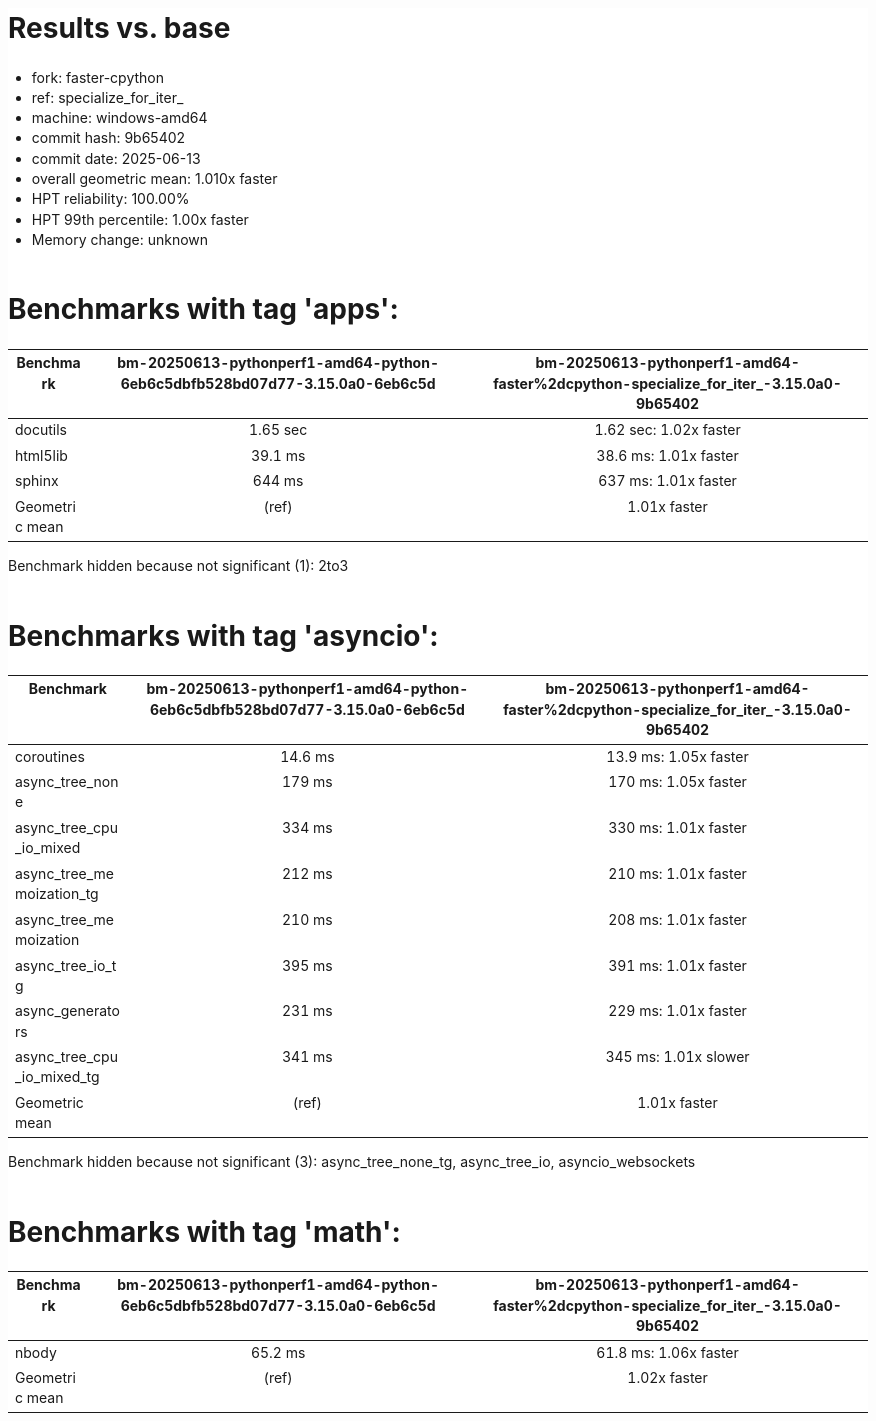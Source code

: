 # Results vs. base

- fork: faster-cpython
- ref: specialize_for_iter_
- machine: windows-amd64
- commit hash: 9b65402
- commit date: 2025-06-13
- overall geometric mean: 1.010x faster
- HPT reliability: 100.00%
- HPT 99th percentile: 1.00x faster
- Memory change: unknown

Benchmarks with tag 'apps':
===========================

| Benchmark      | bm-20250613-pythonperf1-amd64-python-6eb6c5dbfb528bd07d77-3.15.0a0-6eb6c5d | bm-20250613-pythonperf1-amd64-faster%2dcpython-specialize_for_iter_-3.15.0a0-9b65402 |
|----------------|:--------------------------------------------------------------------------:|:------------------------------------------------------------------------------------:|
| docutils       | 1.65 sec                                                                   | 1.62 sec: 1.02x faster                                                               |
| html5lib       | 39.1 ms                                                                    | 38.6 ms: 1.01x faster                                                                |
| sphinx         | 644 ms                                                                     | 637 ms: 1.01x faster                                                                 |
| Geometric mean | (ref)                                                                      | 1.01x faster                                                                         |

Benchmark hidden because not significant (1): 2to3

Benchmarks with tag 'asyncio':
==============================

| Benchmark                  | bm-20250613-pythonperf1-amd64-python-6eb6c5dbfb528bd07d77-3.15.0a0-6eb6c5d | bm-20250613-pythonperf1-amd64-faster%2dcpython-specialize_for_iter_-3.15.0a0-9b65402 |
|----------------------------|:--------------------------------------------------------------------------:|:------------------------------------------------------------------------------------:|
| coroutines                 | 14.6 ms                                                                    | 13.9 ms: 1.05x faster                                                                |
| async_tree_none            | 179 ms                                                                     | 170 ms: 1.05x faster                                                                 |
| async_tree_cpu_io_mixed    | 334 ms                                                                     | 330 ms: 1.01x faster                                                                 |
| async_tree_memoization_tg  | 212 ms                                                                     | 210 ms: 1.01x faster                                                                 |
| async_tree_memoization     | 210 ms                                                                     | 208 ms: 1.01x faster                                                                 |
| async_tree_io_tg           | 395 ms                                                                     | 391 ms: 1.01x faster                                                                 |
| async_generators           | 231 ms                                                                     | 229 ms: 1.01x faster                                                                 |
| async_tree_cpu_io_mixed_tg | 341 ms                                                                     | 345 ms: 1.01x slower                                                                 |
| Geometric mean             | (ref)                                                                      | 1.01x faster                                                                         |

Benchmark hidden because not significant (3): async_tree_none_tg, async_tree_io, asyncio_websockets

Benchmarks with tag 'math':
===========================

| Benchmark      | bm-20250613-pythonperf1-amd64-python-6eb6c5dbfb528bd07d77-3.15.0a0-6eb6c5d | bm-20250613-pythonperf1-amd64-faster%2dcpython-specialize_for_iter_-3.15.0a0-9b65402 |
|----------------|:--------------------------------------------------------------------------:|:------------------------------------------------------------------------------------:|
| nbody          | 65.2 ms                                                                    | 61.8 ms: 1.06x faster                                                                |
| Geometric mean | (ref)                                                                      | 1.02x faster                                                                         |
